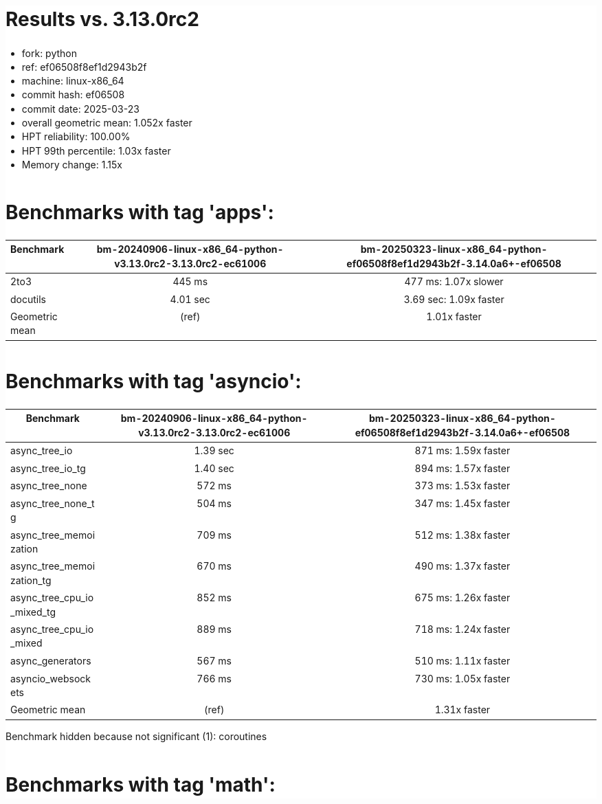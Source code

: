# Results vs. 3.13.0rc2

- fork: python
- ref: ef06508f8ef1d2943b2f
- machine: linux-x86_64
- commit hash: ef06508
- commit date: 2025-03-23
- overall geometric mean: 1.052x faster
- HPT reliability: 100.00%
- HPT 99th percentile: 1.03x faster
- Memory change: 1.15x

Benchmarks with tag 'apps':
===========================

| Benchmark      | bm-20240906-linux-x86_64-python-v3.13.0rc2-3.13.0rc2-ec61006 | bm-20250323-linux-x86_64-python-ef06508f8ef1d2943b2f-3.14.0a6+-ef06508 |
|----------------|:------------------------------------------------------------:|:----------------------------------------------------------------------:|
| 2to3           | 445 ms                                                       | 477 ms: 1.07x slower                                                   |
| docutils       | 4.01 sec                                                     | 3.69 sec: 1.09x faster                                                 |
| Geometric mean | (ref)                                                        | 1.01x faster                                                           |

Benchmarks with tag 'asyncio':
==============================

| Benchmark                  | bm-20240906-linux-x86_64-python-v3.13.0rc2-3.13.0rc2-ec61006 | bm-20250323-linux-x86_64-python-ef06508f8ef1d2943b2f-3.14.0a6+-ef06508 |
|----------------------------|:------------------------------------------------------------:|:----------------------------------------------------------------------:|
| async_tree_io              | 1.39 sec                                                     | 871 ms: 1.59x faster                                                   |
| async_tree_io_tg           | 1.40 sec                                                     | 894 ms: 1.57x faster                                                   |
| async_tree_none            | 572 ms                                                       | 373 ms: 1.53x faster                                                   |
| async_tree_none_tg         | 504 ms                                                       | 347 ms: 1.45x faster                                                   |
| async_tree_memoization     | 709 ms                                                       | 512 ms: 1.38x faster                                                   |
| async_tree_memoization_tg  | 670 ms                                                       | 490 ms: 1.37x faster                                                   |
| async_tree_cpu_io_mixed_tg | 852 ms                                                       | 675 ms: 1.26x faster                                                   |
| async_tree_cpu_io_mixed    | 889 ms                                                       | 718 ms: 1.24x faster                                                   |
| async_generators           | 567 ms                                                       | 510 ms: 1.11x faster                                                   |
| asyncio_websockets         | 766 ms                                                       | 730 ms: 1.05x faster                                                   |
| Geometric mean             | (ref)                                                        | 1.31x faster                                                           |

Benchmark hidden because not significant (1): coroutines

Benchmarks with tag 'math':
===========================
